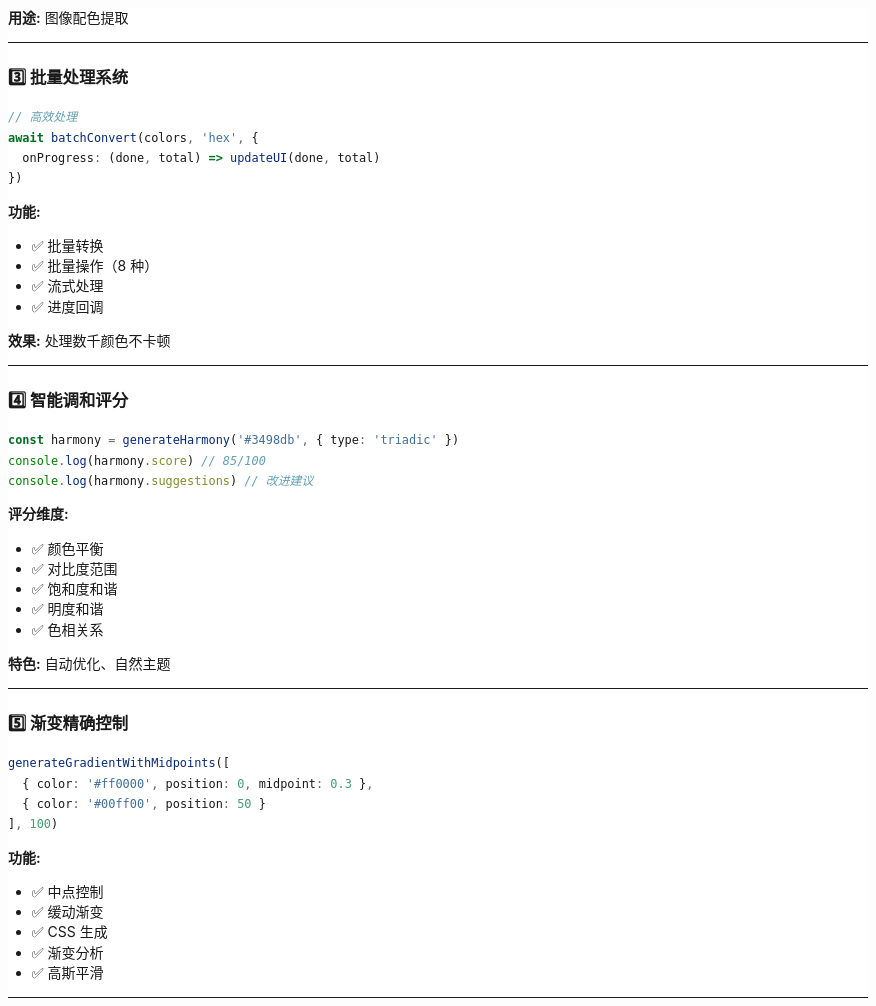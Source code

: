 **用途:** 图像配色提取

---

### 3️⃣ 批量处理系统

```typescript
// 高效处理
await batchConvert(colors, 'hex', {
  onProgress: (done, total) => updateUI(done, total)
})
```

**功能:**

- ✅ 批量转换
- ✅ 批量操作（8 种）
- ✅ 流式处理
- ✅ 进度回调

**效果:** 处理数千颜色不卡顿

---

### 4️⃣ 智能调和评分

```typescript
const harmony = generateHarmony('#3498db', { type: 'triadic' })
console.log(harmony.score) // 85/100
console.log(harmony.suggestions) // 改进建议
```

**评分维度:**

- ✅ 颜色平衡
- ✅ 对比度范围
- ✅ 饱和度和谐
- ✅ 明度和谐
- ✅ 色相关系

**特色:** 自动优化、自然主题

---

### 5️⃣ 渐变精确控制

```typescript
generateGradientWithMidpoints([
  { color: '#ff0000', position: 0, midpoint: 0.3 },
  { color: '#00ff00', position: 50 }
], 100)
```

**功能:**

- ✅ 中点控制
- ✅ 缓动渐变
- ✅ CSS 生成
- ✅ 渐变分析
- ✅ 高斯平滑

---